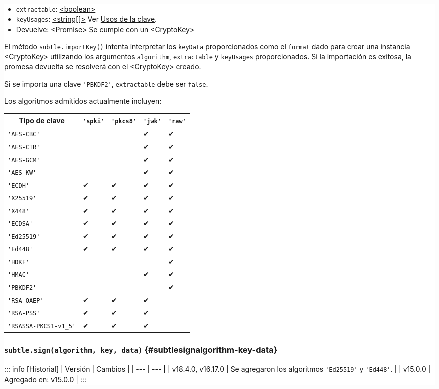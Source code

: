 - `extractable`: [\<boolean\>](https://developer.mozilla.org/en-US/docs/Web/JavaScript/Data_structures#Boolean_type)
- `keyUsages`: [\<string[]\>](https://developer.mozilla.org/en-US/docs/Web/JavaScript/Data_structures#String_type) Ver [Usos de la clave](/es/nodejs/api/webcrypto#cryptokeyusages).
- Devuelve: [\<Promise\>](https://developer.mozilla.org/en-US/docs/Web/JavaScript/Reference/Global_Objects/Promise) Se cumple con un [\<CryptoKey\>](/es/nodejs/api/webcrypto#class-cryptokey)

El método `subtle.importKey()` intenta interpretar los `keyData` proporcionados como el `format` dado para crear una instancia [\<CryptoKey\>](/es/nodejs/api/webcrypto#class-cryptokey) utilizando los argumentos `algorithm`, `extractable` y `keyUsages` proporcionados. Si la importación es exitosa, la promesa devuelta se resolverá con el [\<CryptoKey\>](/es/nodejs/api/webcrypto#class-cryptokey) creado.

Si se importa una clave `'PBKDF2'`, `extractable` debe ser `false`.

Los algoritmos admitidos actualmente incluyen:

| Tipo de clave | `'spki'` | `'pkcs8'` | `'jwk'` | `'raw'` |
|---|---|---|---|---|
| `'AES-CBC'` | | | ✔ | ✔ |
| `'AES-CTR'` | | | ✔ | ✔ |
| `'AES-GCM'` | | | ✔ | ✔ |
| `'AES-KW'` | | | ✔ | ✔ |
| `'ECDH'` | ✔ | ✔ | ✔ | ✔ |
| `'X25519'` | ✔ | ✔ | ✔ | ✔ |
| `'X448'` | ✔ | ✔ | ✔ | ✔ |
| `'ECDSA'` | ✔ | ✔ | ✔ | ✔ |
| `'Ed25519'` | ✔ | ✔ | ✔ | ✔ |
| `'Ed448'` | ✔ | ✔ | ✔ | ✔ |
| `'HDKF'` | | | | ✔ |
| `'HMAC'` | | | ✔ | ✔ |
| `'PBKDF2'` | | | | ✔ |
| `'RSA-OAEP'` | ✔ | ✔ | ✔ | |
| `'RSA-PSS'` | ✔ | ✔ | ✔ | |
| `'RSASSA-PKCS1-v1_5'` | ✔ | ✔ | ✔ | |


### `subtle.sign(algorithm, key, data)` {#subtlesignalgorithm-key-data}

::: info [Historial]
| Versión | Cambios |
| --- | --- |
| v18.4.0, v16.17.0 | Se agregaron los algoritmos `'Ed25519'` y `'Ed448'`. |
| v15.0.0 | Agregado en: v15.0.0 |
:::
